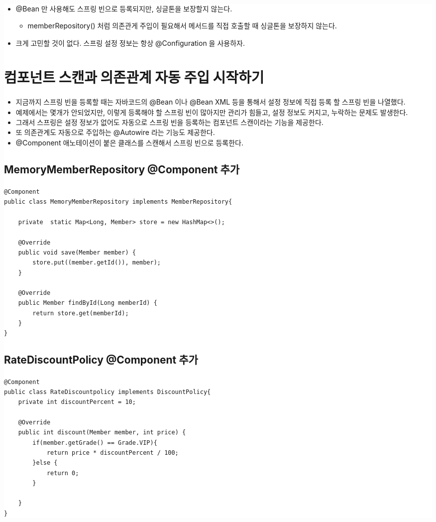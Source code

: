 * @Bean 만 사용해도 스프링 빈으로 등록되지만, 싱글톤을 보장할지 않는다.
  * memberRepository() 처럼 의존관게 주입이 필요해서 메서드를 직접 호출할 때 싱글톤을 보장하지 않는다.

* 크게 고민할 것이 없다. 스프링 설정 정보는 항상 @Configuration 을 사용하자.



# 컴포넌트 스캔과 의존관계 자동 주입 시작하기

* 지금까지 스프링 빈을 등록할 때는 자바코드의 @Bean 이나 @Bean XML<bean> 등을 통해서 설정 정보에 직접 등록 할 스프링 빈을 나열했다.
* 예제에서는 몇개가 안되었지만, 이렇게 등록해야 할 스프링 빈이 많아지만 관리가 힘들고, 설정 정보도 커지고, 누락하는 문제도 발생한다.
* 그래서 스프링은 설정 정보가 없어도 자동으로 스프링 빈을 등록하는 컴포넌트 스캔이라는 기능을 제공한다.
* 또 의존관계도 자동으로 주입하는 @Autowire 라는 기능도 제공한다.
* @Component 애노테이션이 붙은 클래스를 스캔해서 스프링 빈으로 등록한다.



##  MemoryMemberRepository @Component 추가

```
@Component
public class MemoryMemberRepository implements MemberRepository{

    private  static Map<Long, Member> store = new HashMap<>();

    @Override
    public void save(Member member) {
        store.put((member.getId()), member);
    }

    @Override
    public Member findById(Long memberId) {
        return store.get(memberId);
    }
}
```

## RateDiscountPolicy @Component 추가

```
@Component
public class RateDiscountpolicy implements DiscountPolicy{
    private int discountPercent = 10;

    @Override
    public int discount(Member member, int price) {
        if(member.getGrade() == Grade.VIP){
            return price * discountPercent / 100;
        }else {
            return 0;
        }

    }
}
```
